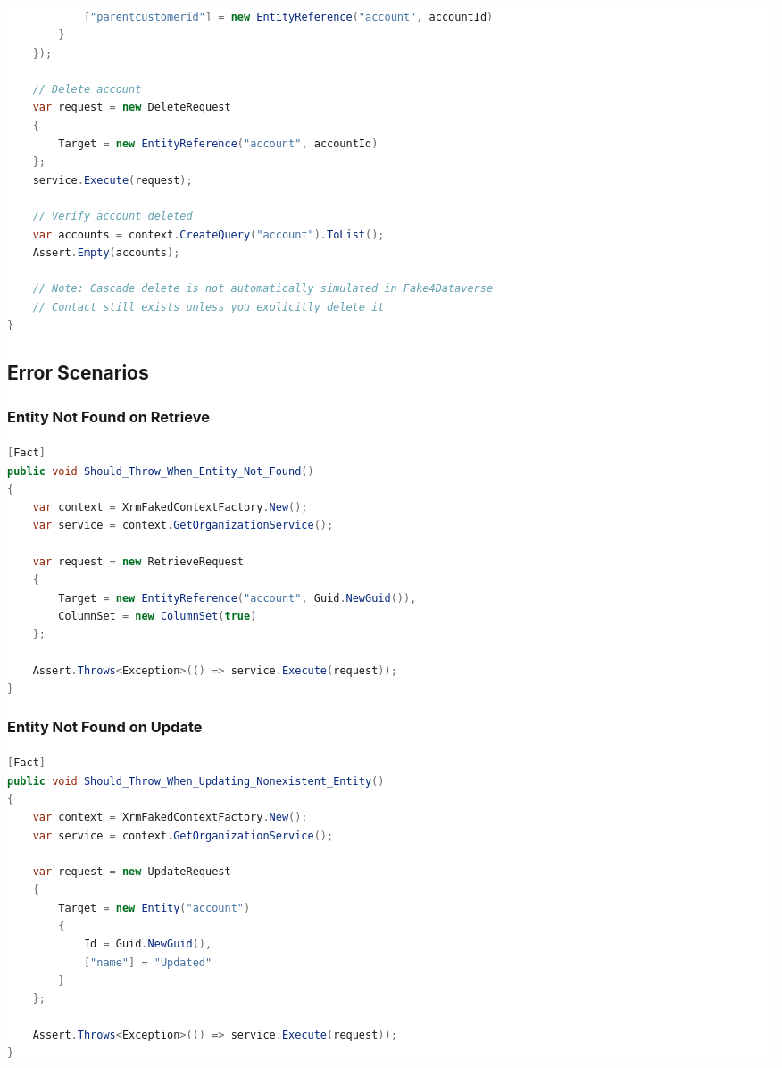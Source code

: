 ```csharp
            ["parentcustomerid"] = new EntityReference("account", accountId)
        }
    });
    
    // Delete account
    var request = new DeleteRequest
    {
        Target = new EntityReference("account", accountId)
    };
    service.Execute(request);
    
    // Verify account deleted
    var accounts = context.CreateQuery("account").ToList();
    Assert.Empty(accounts);
    
    // Note: Cascade delete is not automatically simulated in Fake4Dataverse
    // Contact still exists unless you explicitly delete it
}
```

## Error Scenarios

### Entity Not Found on Retrieve

```csharp
[Fact]
public void Should_Throw_When_Entity_Not_Found()
{
    var context = XrmFakedContextFactory.New();
    var service = context.GetOrganizationService();
    
    var request = new RetrieveRequest
    {
        Target = new EntityReference("account", Guid.NewGuid()),
        ColumnSet = new ColumnSet(true)
    };
    
    Assert.Throws<Exception>(() => service.Execute(request));
}
```

### Entity Not Found on Update

```csharp
[Fact]
public void Should_Throw_When_Updating_Nonexistent_Entity()
{
    var context = XrmFakedContextFactory.New();
    var service = context.GetOrganizationService();
    
    var request = new UpdateRequest
    {
        Target = new Entity("account")
        {
            Id = Guid.NewGuid(),
            ["name"] = "Updated"
        }
    };
    
    Assert.Throws<Exception>(() => service.Execute(request));
}
```

